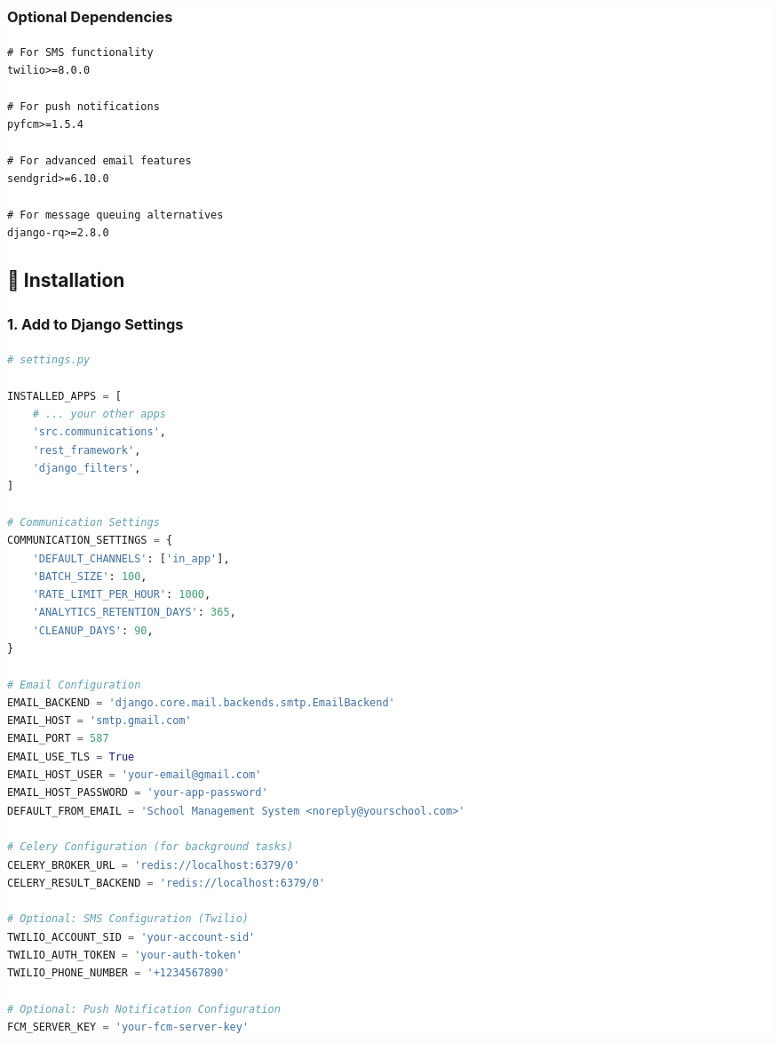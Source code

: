 ### Optional Dependencies

```txt
# For SMS functionality
twilio>=8.0.0

# For push notifications
pyfcm>=1.5.4

# For advanced email features
sendgrid>=6.10.0

# For message queuing alternatives
django-rq>=2.8.0
```

## 🚀 Installation

### 1. Add to Django Settings

```python
# settings.py

INSTALLED_APPS = [
    # ... your other apps
    'src.communications',
    'rest_framework',
    'django_filters',
]

# Communication Settings
COMMUNICATION_SETTINGS = {
    'DEFAULT_CHANNELS': ['in_app'],
    'BATCH_SIZE': 100,
    'RATE_LIMIT_PER_HOUR': 1000,
    'ANALYTICS_RETENTION_DAYS': 365,
    'CLEANUP_DAYS': 90,
}

# Email Configuration
EMAIL_BACKEND = 'django.core.mail.backends.smtp.EmailBackend'
EMAIL_HOST = 'smtp.gmail.com'
EMAIL_PORT = 587
EMAIL_USE_TLS = True
EMAIL_HOST_USER = 'your-email@gmail.com'
EMAIL_HOST_PASSWORD = 'your-app-password'
DEFAULT_FROM_EMAIL = 'School Management System <noreply@yourschool.com>'

# Celery Configuration (for background tasks)
CELERY_BROKER_URL = 'redis://localhost:6379/0'
CELERY_RESULT_BACKEND = 'redis://localhost:6379/0'

# Optional: SMS Configuration (Twilio)
TWILIO_ACCOUNT_SID = 'your-account-sid'
TWILIO_AUTH_TOKEN = 'your-auth-token'
TWILIO_PHONE_NUMBER = '+1234567890'

# Optional: Push Notification Configuration
FCM_SERVER_KEY = 'your-fcm-server-key'
```

